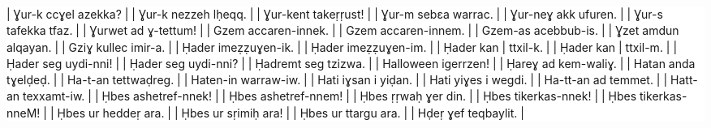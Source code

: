 | Ɣur-k ccɣel azekka? |
| Ɣur-k nezzeh lḥeqq. |
| Ɣur-kent takeṛṛust! |
| Ɣur-m sebɛa warrac. |
| Ɣur-neɣ akk ufuren. |
| Ɣur-s tafekka tfaz. |
| Ɣurwet ad ɣ-tettum! |
| Gzem accaren-innek. |
| Gzem accaren-innem. |
| Gzem-as acebbub-is. |
| Ɣzet amdun alqayan. |
| Gziɣ kullec imir-a. |
| Ḥader imeẓẓuɣen-ik. |
| Ḥader imeẓẓuɣen-im. |
| Ḥader kan |  ttxil-k. |
| Ḥader kan |  ttxil-m. |
| Ḥader seg uydi-nni! |
| Ḥader seg uydi-nni? |
| Ḥadremt seg tzizwa. |
| Halloween igerrzen! |
| Ḥareɣ ad kem-waliɣ. |
| Hatan anda tɣelḍeḍ. |
| Ha-t-an tettwaḍreg. |
| Haten-in warraw-iw. |
| Hati iɣsan i yiḍan. |
| Hati yiɣes i wegdi. |
| Ha-tt-an ad temmet. |
| Hatt-an texxamt-iw. |
| Ḥbes ashetref-nnek! |
| Ḥbes ashetref-nnem! |
| Ḥbes ṛṛwaḥ ɣer din. |
| Ḥbes tikerkas-nnek! |
| Ḥbes tikerkas-nneM! |
| Ḥbes ur heddeṛ ara. |
| Ḥbes ur sṛimiḥ ara! |
| Ḥbes ur ttargu ara. |
| Hḍeṛ ɣef teqbaylit. |
